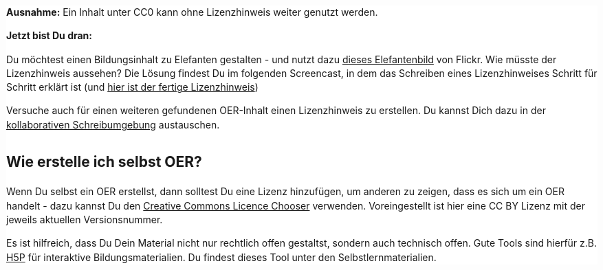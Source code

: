 **Ausnahme:** Ein Inhalt unter CC0 kann ohne Lizenzhinweis weiter genutzt werden.

**Jetzt bist Du dran:**

Du möchtest einen Bildungsinhalt zu Elefanten gestalten - und nutzt dazu [dieses Elefantenbild](https://flickr.com/photos/larsms/6679581591/) von Flickr. Wie müsste der Lizenzhinweis aussehen?
Die Lösung findest Du im folgenden Screencast, in dem das Schreiben eines Lizenzhinweises Schritt für Schritt erklärt ist (und [hier ist der fertige Lizenzhinweis](https://telegra.ph/Elefantenbild-mit-Lizenzhinweis-03-30))

<iframe src="https://einstiegh5p.de/h5p/embed/1641" width="615" height="407" frameborder="0" allowfullscreen="allowfullscreen"></iframe><script src="https://einstiegh5p.de/sites/all/modules/h5p/library/js/h5p-resizer.js" charset="UTF-8"></script>

Versuche auch für einen weiteren gefundenen OER-Inhalt einen Lizenzhinweis zu erstellen. Du kannst Dich dazu in der [kollaborativen Schreibumgebung](https://yopad.eu/p/webtools_kollaborativ_lama#) austauschen.

## Wie erstelle ich selbst OER?

Wenn Du selbst ein OER erstellst, dann solltest Du eine Lizenz hinzufügen, um anderen zu zeigen, dass es sich um ein OER handelt - dazu kannst Du den [Creative Commons Licence Chooser](https://creativecommons.org/choose/) verwenden.
Voreingestellt ist hier eine CC BY Lizenz mit der jeweils aktuellen Versionsnummer. 

<iframe src="https://einstiegh5p.de/h5p/embed/1640" width="615" height="407" frameborder="0" allowfullscreen="allowfullscreen"></iframe><script src="https://einstiegh5p.de/sites/all/modules/h5p/library/js/h5p-resizer.js" charset="UTF-8"></script>

Es ist hilfreich, dass Du Dein Material nicht nur rechtlich offen gestaltst, sondern auch technisch offen. Gute Tools sind hierfür z.B. [H5P](/h5p) für interaktive Bildungsmaterialien. Du findest dieses Tool unter den Selbstlernmaterialien.
